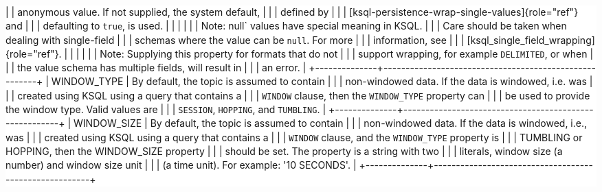|              | anonymous value. If not supplied, the system default, |
|              | defined by                                            |
|              | [ksql-persistence-wrap-single-values]{role="ref"} and |
|              | defaulting to `true`, is used.                        |
|              |                                                       |
|              | Note: null\` values have special meaning in KSQL.     |
|              | Care should be taken when dealing with single-field   |
|              | schemas where the value can be `null`. For more       |
|              | information, see                                      |
|              | [ksql\_single\_field\_wrapping]{role="ref"}.          |
|              |                                                       |
|              | Note: Supplying this property for formats that do not |
|              | support wrapping, for example `DELIMITED`, or when    |
|              | the value schema has multiple fields, will result in  |
|              | an error.                                             |
+--------------+-------------------------------------------------------+
| WINDOW\_TYPE | By default, the topic is assumed to contain           |
|              | non-windowed data. If the data is windowed, i.e. was  |
|              | created using KSQL using a query that contains a      |
|              | `WINDOW` clause, then the `WINDOW_TYPE` property can  |
|              | be used to provide the window type. Valid values are  |
|              | `SESSION`, `HOPPING`, and `TUMBLING`.                 |
+--------------+-------------------------------------------------------+
| WINDOW\_SIZE | By default, the topic is assumed to contain           |
|              | non-windowed data. If the data is windowed, i.e., was |
|              | created using KSQL using a query that contains a      |
|              | `WINDOW` clause, and the `WINDOW_TYPE` property is    |
|              | TUMBLING or HOPPING, then the WINDOW\_SIZE property   |
|              | should be set. The property is a string with two      |
|              | literals, window size (a number) and window size unit |
|              | (a time unit). For example: \'10 SECONDS\'.           |
+--------------+-------------------------------------------------------+
